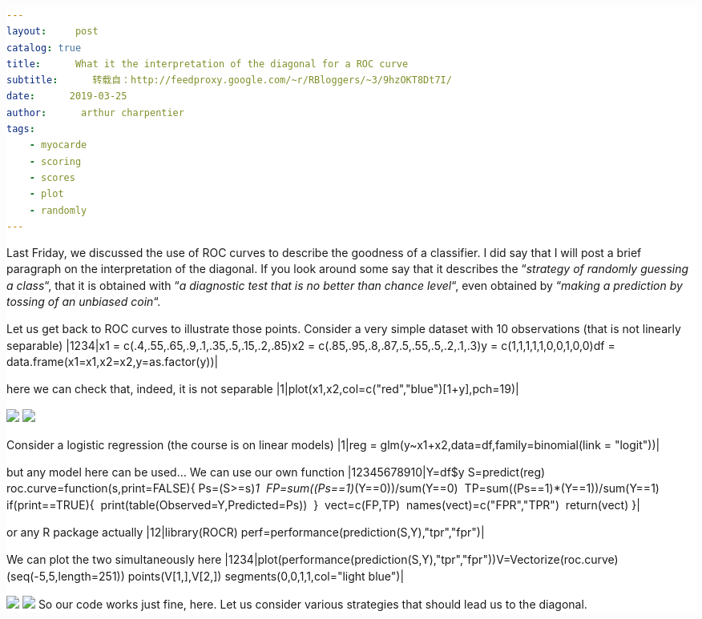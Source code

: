 ```yaml
---
layout:     post
catalog: true
title:      What it the interpretation of the diagonal for a ROC curve
subtitle:      转载自：http://feedproxy.google.com/~r/RBloggers/~3/9hzOKT8Dt7I/
date:      2019-03-25
author:      arthur charpentier
tags:
    - myocarde
    - scoring
    - scores
    - plot
    - randomly
---
```






Last Friday, we discussed the use of ROC curves to describe the goodness of a classifier. I did say that I will post a brief paragraph on the interpretation of the diagonal. If you look around some say that it describes the “*strategy of randomly guessing a class*“, that it is obtained with “*a diagnostic test that is no better than chance level*“, even obtained by “*making a prediction by tossing of an unbiased coin*“.

Let us get back to ROC curves to illustrate those points. Consider a very simple dataset with 10 observations (that is not linearly separable)
|1234|x1 = c(.4,.55,.65,.9,.1,.35,.5,.15,.2,.85)x2 = c(.85,.95,.8,.87,.5,.55,.5,.2,.1,.3)y = c(1,1,1,1,1,0,0,1,0,0)df = data.frame(x1=x1,x2=x2,y=as.factor(y))|

here we can check that, indeed, it is not separable
|1|plot(x1,x2,col=c("red","blue")[1+y],pch=19)|

![](https://i0.wp.com/f.hypotheses.org/wp-content/blogs.dir/253/files/2019/03/roc32.png?w=456&ssl=1)
![](https://i0.wp.com/f.hypotheses.org/wp-content/blogs.dir/253/files/2019/03/roc32.png?w=456&ssl=1)


Consider a logistic regression (the course is on linear models)
|1|reg = glm(y~x1+x2,data=df,family=binomial(link = "logit"))|

but any model here can be used… We can use our own function
|12345678910|Y=df$y S=predict(reg) roc.curve=function(s,print=FALSE){ Ps=(S>=s)*1  FP=sum((Ps==1)*(Y==0))/sum(Y==0)  TP=sum((Ps==1)*(Y==1))/sum(Y==1)  if(print==TRUE){  print(table(Observed=Y,Predicted=Ps))  }  vect=c(FP,TP)  names(vect)=c("FPR","TPR")  return(vect) }|

or any R package actually
|12|library(ROCR) perf=performance(prediction(S,Y),"tpr","fpr")|

We can plot the two simultaneously here
|1234|plot(performance(prediction(S,Y),"tpr","fpr"))V=Vectorize(roc.curve)(seq(-5,5,length=251)) points(V[1,],V[2,]) segments(0,0,1,1,col="light blue")|

![](https://i2.wp.com/f.hypotheses.org/wp-content/blogs.dir/253/files/2019/03/roc1.png?w=456&ssl=1)
![](https://i2.wp.com/f.hypotheses.org/wp-content/blogs.dir/253/files/2019/03/roc1.png?w=456&ssl=1)
So our code works just fine, here. Let us consider various strategies that should lead us to the diagonal.
